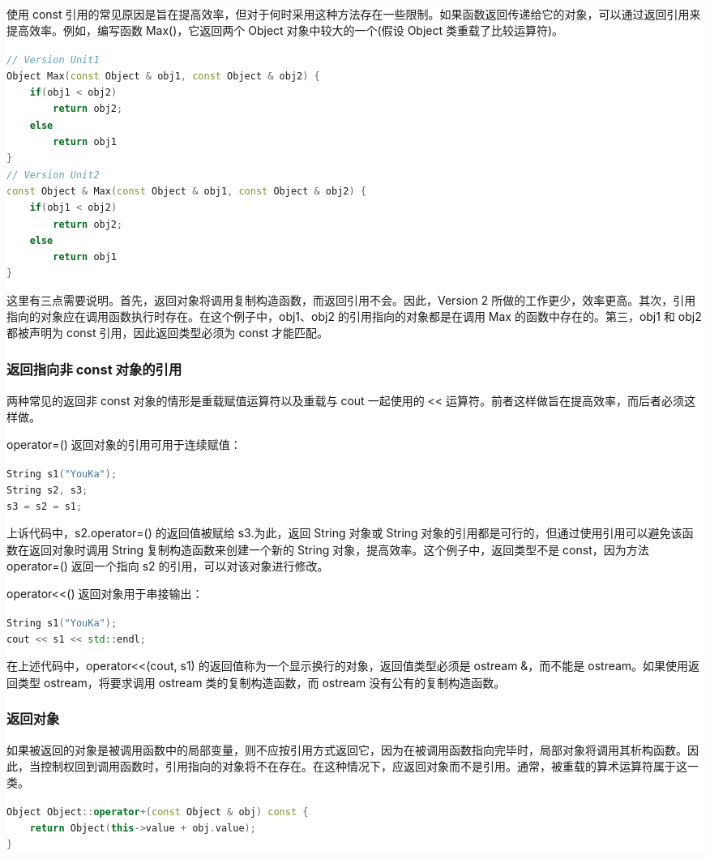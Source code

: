 使用 const 引用的常见原因是旨在提高效率，但对于何时采用这种方法存在一些限制。如果函数返回传递给它的对象，可以通过返回引用来提高效率。例如，编写函数 Max()，它返回两个 Object 对象中较大的一个(假设 Object 类重载了比较运算符)。

```cpp
// Version Unit1
Object Max(const Object & obj1, const Object & obj2) {
    if(obj1 < obj2)
        return obj2;
    else
        return obj1
}
// Version Unit2
const Object & Max(const Object & obj1, const Object & obj2) {
    if(obj1 < obj2)
        return obj2;
    else
        return obj1
}
```

这里有三点需要说明。首先，返回对象将调用复制构造函数，而返回引用不会。因此，Version 2 所做的工作更少，效率更高。其次，引用指向的对象应在调用函数执行时存在。在这个例子中，obj1、obj2 的引用指向的对象都是在调用 Max 的函数中存在的。第三，obj1 和 obj2 都被声明为 const 引用，因此返回类型必须为 const 才能匹配。

### 返回指向非 const 对象的引用

两种常见的返回非 const 对象的情形是重载赋值运算符以及重载与 cout 一起使用的 << 运算符。前者这样做旨在提高效率，而后者必须这样做。

operator=() 返回对象的引用可用于连续赋值：

```cpp
String s1("YouKa");
String s2, s3;
s3 = s2 = s1;
```

上诉代码中，s2.operator=() 的返回值被赋给 s3.为此，返回 String 对象或 String 对象的引用都是可行的，但通过使用引用可以避免该函数在返回对象时调用 String 复制构造函数来创建一个新的 String 对象，提高效率。这个例子中，返回类型不是 const，因为方法 operator=() 返回一个指向 s2 的引用，可以对该对象进行修改。



operator<<() 返回对象用于串接输出：

```cpp
String s1("YouKa");
cout << s1 << std::endl;
```

在上述代码中，operator<<(cout, s1) 的返回值称为一个显示换行的对象，返回值类型必须是 ostream &，而不能是 ostream。如果使用返回类型 ostream，将要求调用 ostream 类的复制构造函数，而 ostream 没有公有的复制构造函数。

### 返回对象

如果被返回的对象是被调用函数中的局部变量，则不应按引用方式返回它，因为在被调用函数指向完毕时，局部对象将调用其析构函数。因此，当控制权回到调用函数时，引用指向的对象将不在存在。在这种情况下，应返回对象而不是引用。通常，被重载的算术运算符属于这一类。

```cpp
Object Object::operator+(const Object & obj) const {
    return Object(this->value + obj.value);
}
```
